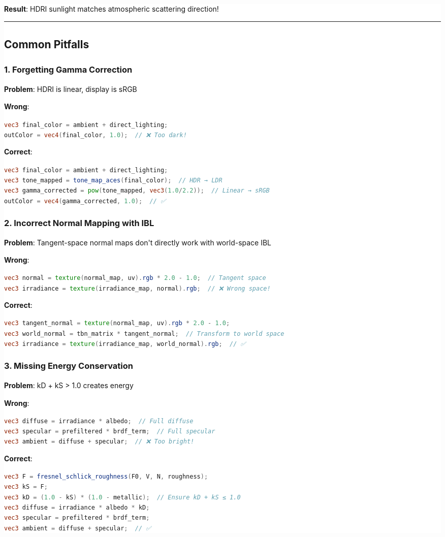 **Result**: HDRI sunlight matches atmospheric scattering direction!

---

## Common Pitfalls

### 1. Forgetting Gamma Correction

**Problem**: HDRI is linear, display is sRGB

**Wrong**:
```glsl
vec3 final_color = ambient + direct_lighting;
outColor = vec4(final_color, 1.0);  // ❌ Too dark!
```

**Correct**:
```glsl
vec3 final_color = ambient + direct_lighting;
vec3 tone_mapped = tone_map_aces(final_color);  // HDR → LDR
vec3 gamma_corrected = pow(tone_mapped, vec3(1.0/2.2));  // Linear → sRGB
outColor = vec4(gamma_corrected, 1.0);  // ✅
```

### 2. Incorrect Normal Mapping with IBL

**Problem**: Tangent-space normal maps don't directly work with world-space IBL

**Wrong**:
```glsl
vec3 normal = texture(normal_map, uv).rgb * 2.0 - 1.0;  // Tangent space
vec3 irradiance = texture(irradiance_map, normal).rgb;  // ❌ Wrong space!
```

**Correct**:
```glsl
vec3 tangent_normal = texture(normal_map, uv).rgb * 2.0 - 1.0;
vec3 world_normal = tbn_matrix * tangent_normal;  // Transform to world space
vec3 irradiance = texture(irradiance_map, world_normal).rgb;  // ✅
```

### 3. Missing Energy Conservation

**Problem**: kD + kS > 1.0 creates energy

**Wrong**:
```glsl
vec3 diffuse = irradiance * albedo;  // Full diffuse
vec3 specular = prefiltered * brdf_term;  // Full specular
vec3 ambient = diffuse + specular;  // ❌ Too bright!
```

**Correct**:
```glsl
vec3 F = fresnel_schlick_roughness(F0, V, N, roughness);
vec3 kS = F;
vec3 kD = (1.0 - kS) * (1.0 - metallic);  // Ensure kD + kS ≤ 1.0
vec3 diffuse = irradiance * albedo * kD;
vec3 specular = prefiltered * brdf_term;
vec3 ambient = diffuse + specular;  // ✅
```
